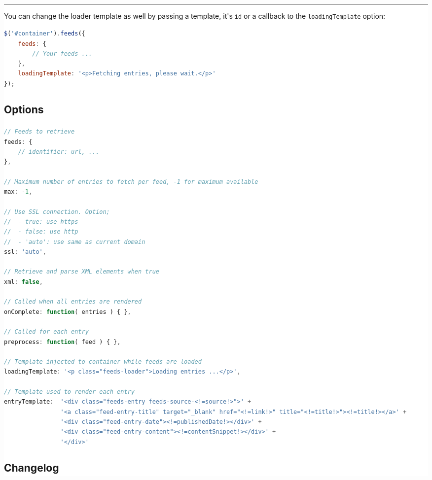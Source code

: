 -----

You can change the loader template as well by passing a template, it's `id` or a callback to the `loadingTemplate` option:

```javascript
$('#container').feeds({
    feeds: {
        // Your feeds ...
    },
    loadingTemplate: '<p>Fetching entries, please wait.</p>'
});
```

Options
-------

```javascript
// Feeds to retrieve
feeds: {
    // identifier: url, ...
},

// Maximum number of entries to fetch per feed, -1 for maximum available
max: -1,

// Use SSL connection. Option;
//	- true: use https
//	- false: use http
//	- 'auto': use same as current domain
ssl: 'auto',

// Retrieve and parse XML elements when true
xml: false,

// Called when all entries are rendered
onComplete: function( entries ) { },

// Called for each entry
preprocess: function( feed ) { },

// Template injected to container while feeds are loaded
loadingTemplate: '<p class="feeds-loader">Loading entries ...</p>',

// Template used to render each entry
entryTemplate:	'<div class="feeds-entry feeds-source-<!=source!>">' +
				'<a class="feed-entry-title" target="_blank" href="<!=link!>" title="<!=title!>"><!=title!></a>' +
				'<div class="feed-entry-date"><!=publishedDate!></div>' +
				'<div class="feed-entry-content"><!=contentSnippet!></div>' +
				'</div>'
```

Changelog
---------
